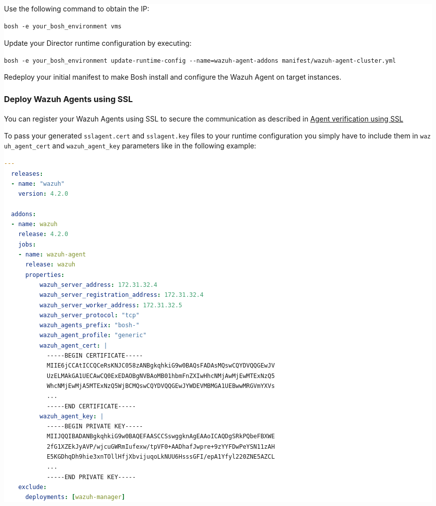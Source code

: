 Use the following command to obtain the IP:
```
bosh -e your_bosh_environment vms
```

Update your Director runtime configuration by executing:

```
bosh -e your_bosh_environment update-runtime-config --name=wazuh-agent-addons manifest/wazuh-agent-cluster.yml
```

Redeploy your initial manifest to make Bosh install and configure the Wazuh Agent on target instances.

### Deploy Wazuh Agents using SSL

You can register your Wazuh Agents using SSL  to secure the communication as described in [Agent verification using SSL](https://documentation.wazuh.com/current/user-manual/registering/host-verification-registration.html#available-options-to-verify-the-hosts)

To pass your generated `sslagent.cert` and `sslagent.key` files to your runtime configuration you simply have to include them in `wazuh_agent_cert` and `wazuh_agent_key` parameters like in the following example:


```yaml
---
  releases:
  - name: "wazuh"
    version: 4.2.0

  addons:
  - name: wazuh
    release: 4.2.0
    jobs:
    - name: wazuh-agent
      release: wazuh
      properties:
          wazuh_server_address: 172.31.32.4
          wazuh_server_registration_address: 172.31.32.4
          wazuh_server_worker_address: 172.31.32.5
          wazuh_server_protocol: "tcp"
          wazuh_agents_prefix: "bosh-"
          wazuh_agent_profile: "generic"
          wazuh_agent_cert: |
            -----BEGIN CERTIFICATE-----
            MIIE6jCCAtICCQCeRsKNJC058zANBgkqhkiG9w0BAQsFADAsMQswCQYDVQQGEwJV
            UzELMAkGA1UECAwCQ0ExEDAOBgNVBAoMB01hbmFnZXIwHhcNMjAwMjEwMTExNzQ5
            WhcNMjEwMjA5MTExNzQ5WjBCMQswCQYDVQQGEwJYWDEVMBMGA1UEBwwMRGVmYXVs
            ...
            -----END CERTIFICATE-----
          wazuh_agent_key: |
            -----BEGIN PRIVATE KEY-----
            MIIJQQIBADANBgkqhkiG9w0BAQEFAASCCSswggknAgEAAoICAQDgSRkPQbeFBXWE
            2fG1XZEkJyAVP/wjcuGWRmIufexw/tpVF0+AADhafJwpre+9zYYFDwPeYSN11zAH
            E5KGDhqDh9hie3xnTOllHfjXbvijuqoLkNUU6HsssGFI/epA1Yfyl220ZNE5AZCL
            ...
            -----END PRIVATE KEY-----          
    exclude:
      deployments: [wazuh-manager]
```

